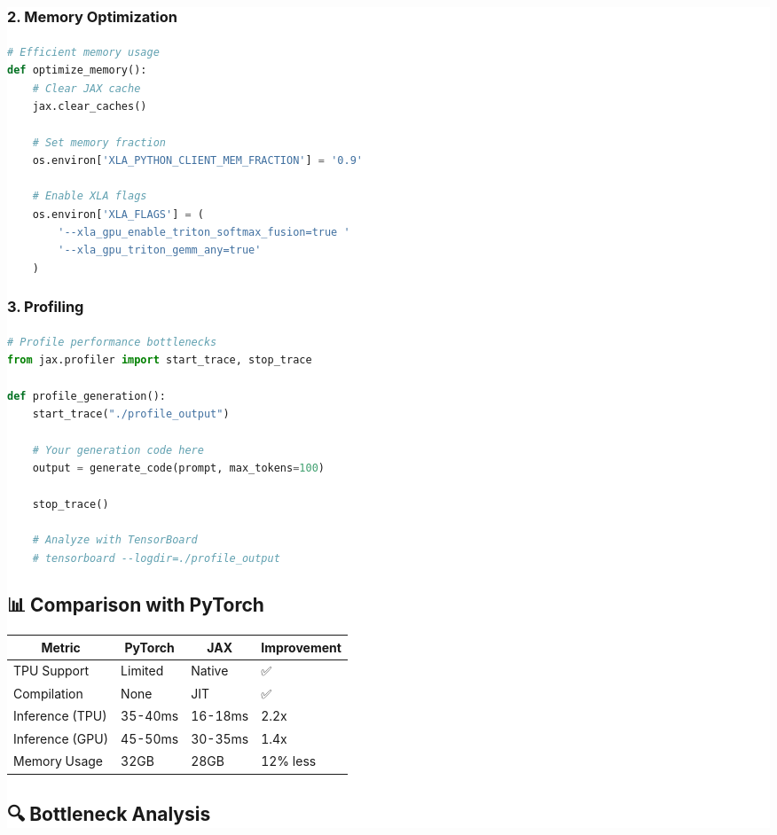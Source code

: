 ### 2. Memory Optimization

```python
# Efficient memory usage
def optimize_memory():
    # Clear JAX cache
    jax.clear_caches()
    
    # Set memory fraction
    os.environ['XLA_PYTHON_CLIENT_MEM_FRACTION'] = '0.9'
    
    # Enable XLA flags
    os.environ['XLA_FLAGS'] = (
        '--xla_gpu_enable_triton_softmax_fusion=true '
        '--xla_gpu_triton_gemm_any=true'
    )
```

### 3. Profiling

```python
# Profile performance bottlenecks
from jax.profiler import start_trace, stop_trace

def profile_generation():
    start_trace("./profile_output")
    
    # Your generation code here
    output = generate_code(prompt, max_tokens=100)
    
    stop_trace()
    
    # Analyze with TensorBoard
    # tensorboard --logdir=./profile_output
```

## 📊 Comparison with PyTorch

| Metric | PyTorch | JAX | Improvement |
|--------|---------|-----|-------------|
| TPU Support | Limited | Native | ✅ |
| Compilation | None | JIT | ✅ |
| Inference (TPU) | 35-40ms | 16-18ms | 2.2x |
| Inference (GPU) | 45-50ms | 30-35ms | 1.4x |
| Memory Usage | 32GB | 28GB | 12% less |

## 🔍 Bottleneck Analysis
